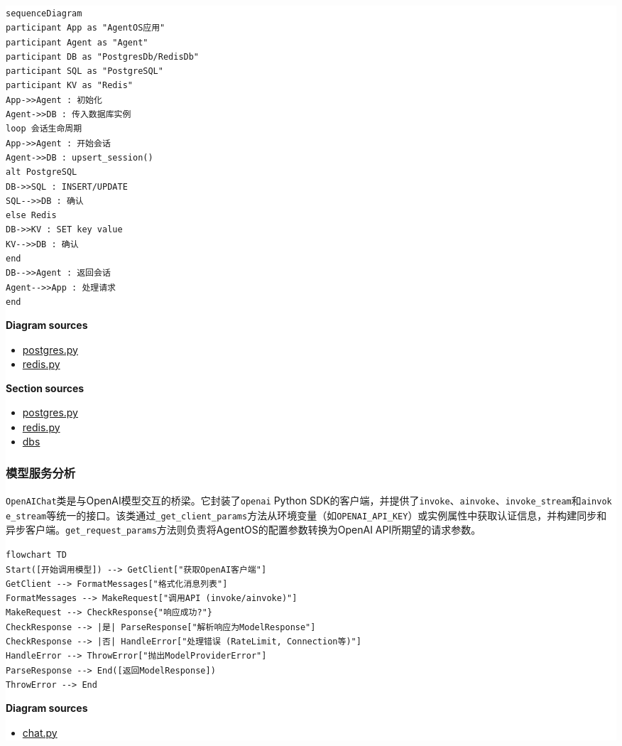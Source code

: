 ```mermaid
sequenceDiagram
participant App as "AgentOS应用"
participant Agent as "Agent"
participant DB as "PostgresDb/RedisDb"
participant SQL as "PostgreSQL"
participant KV as "Redis"
App->>Agent : 初始化
Agent->>DB : 传入数据库实例
loop 会话生命周期
App->>Agent : 开始会话
Agent->>DB : upsert_session()
alt PostgreSQL
DB->>SQL : INSERT/UPDATE
SQL-->>DB : 确认
else Redis
DB->>KV : SET key value
KV-->>DB : 确认
end
DB-->>Agent : 返回会话
Agent-->>App : 处理请求
end
```

**Diagram sources**
- [postgres.py](file://libs/agno/agno/db/postgres/postgres.py)
- [redis.py](file://libs/agno/agno/db/redis/redis.py)

**Section sources**
- [postgres.py](file://libs/agno/agno/db/postgres/postgres.py)
- [redis.py](file://libs/agno/agno/db/redis/redis.py)
- [dbs](file://cookbook/agent_os/dbs)

### 模型服务分析
`OpenAIChat`类是与OpenAI模型交互的桥梁。它封装了`openai` Python SDK的客户端，并提供了`invoke`、`ainvoke`、`invoke_stream`和`ainvoke_stream`等统一的接口。该类通过`_get_client_params`方法从环境变量（如`OPENAI_API_KEY`）或实例属性中获取认证信息，并构建同步和异步客户端。`get_request_params`方法则负责将AgentOS的配置参数转换为OpenAI API所期望的请求参数。

```mermaid
flowchart TD
Start([开始调用模型]) --> GetClient["获取OpenAI客户端"]
GetClient --> FormatMessages["格式化消息列表"]
FormatMessages --> MakeRequest["调用API (invoke/ainvoke)"]
MakeRequest --> CheckResponse{"响应成功?"}
CheckResponse --> |是| ParseResponse["解析响应为ModelResponse"]
CheckResponse --> |否| HandleError["处理错误 (RateLimit, Connection等)"]
HandleError --> ThrowError["抛出ModelProviderError"]
ParseResponse --> End([返回ModelResponse])
ThrowError --> End
```

**Diagram sources**
- [chat.py](file://libs/agno/agno/models/openai/chat.py)
